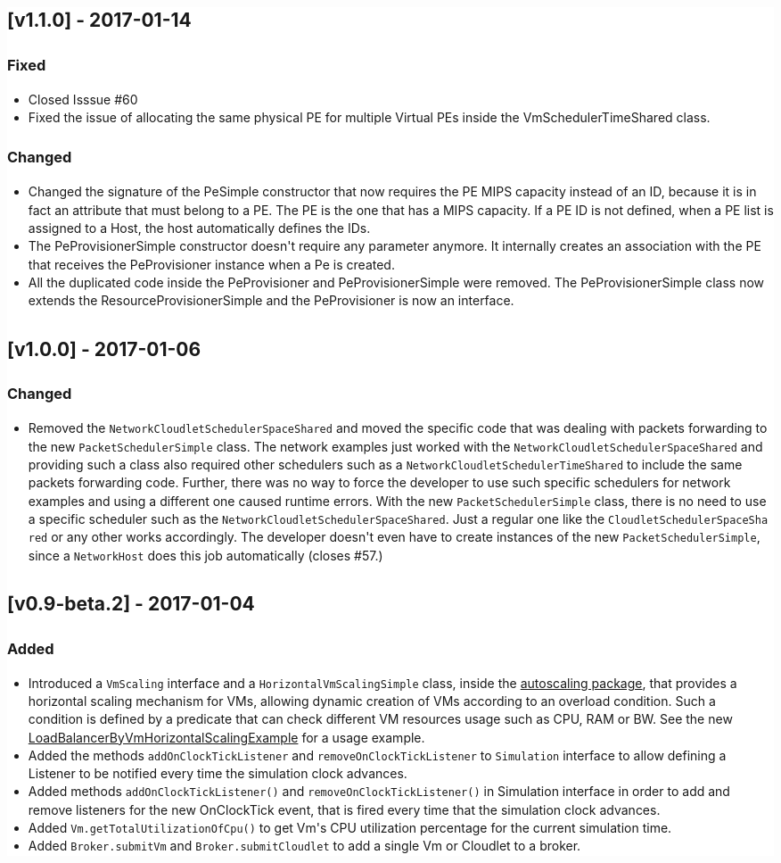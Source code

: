 ## [v1.1.0] - 2017-01-14

### Fixed

- Closed Isssue #60
- Fixed the issue of allocating the same physical PE for multiple Virtual PEs inside the VmSchedulerTimeShared class.

### Changed

- Changed the signature of the PeSimple constructor that now requires the PE MIPS capacity instead of an ID,
  because it is in fact an attribute that must belong to a PE. The PE is the one that has a MIPS capacity.
  If a PE ID is not defined, when a PE list is assigned to a Host, the host automatically defines the IDs.
- The PeProvisionerSimple constructor doesn't require any parameter anymore. It internally creates
  an association with the PE that receives the PeProvisioner instance when a Pe is created.
- All the duplicated code inside the PeProvisioner and PeProvisionerSimple were removed.
  The PeProvisionerSimple class now extends the ResourceProvisionerSimple and the PeProvisioner is now an interface.

## [v1.0.0] - 2017-01-06

### Changed
- Removed the `NetworkCloudletSchedulerSpaceShared` and moved the specific code that was dealing with packets forwarding to the new
`PacketSchedulerSimple` class. The network examples just worked with the `NetworkCloudletSchedulerSpaceShared` and providing such
a class also required other schedulers such as a `NetworkCloudletSchedulerTimeShared` to include the same packets forwarding code.
Further, there was no way to force the developer to use such specific schedulers for network examples
and using a different one caused runtime errors. With the new `PacketSchedulerSimple` class, there is no
need to use a specific scheduler such as the `NetworkCloudletSchedulerSpaceShared`. Just
a regular one like the `CloudletSchedulerSpaceShared` or any other works accordingly.
The developer doesn't even have to create instances of the new `PacketSchedulerSimple`, since
a `NetworkHost` does this job automatically (closes #57.)

## [v0.9-beta.2] - 2017-01-04

### Added
- Introduced a `VmScaling` interface and a `HorizontalVmScalingSimple` class,
  inside the [autoscaling package](/cloudsim-plus/src/main/java/org/cloudsimplus/autoscaling), that provides a horizontal scaling mechanism
  for VMs, allowing dynamic creation of VMs according to an overload condition. Such a condition is defined
  by a predicate that can check different VM resources usage such as CPU, RAM or BW.
  See the new [LoadBalancerByVmHorizontalScalingExample](/cloudsim-plus-examples/src/main/java/org/cloudsimplus/examples/LoadBalancerByVmHorizontalScalingExample.java) for a usage example.
- Added the methods `addOnClockTickListener` and `removeOnClockTickListener` to `Simulation` interface to allow defining a Listener to be notified every time the simulation clock advances.
- Added methods `addOnClockTickListener()` and `removeOnClockTickListener()` in Simulation interface in order to add
  and remove listeners for the new OnClockTick event, that is fired every time that the simulation clock advances.
- Added `Vm.getTotalUtilizationOfCpu()` to get Vm's CPU utilization percentage for the current simulation time.
- Added `Broker.submitVm` and `Broker.submitCloudlet` to add a single Vm or Cloudlet to a broker.
